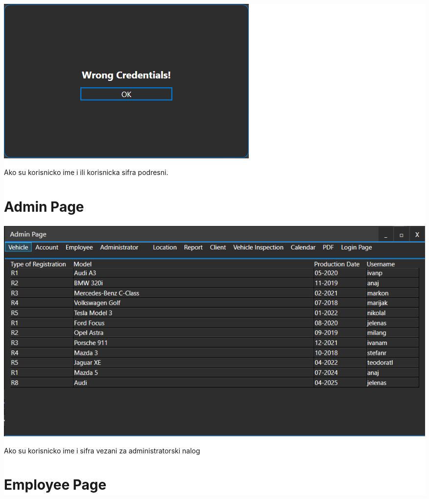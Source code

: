 ![LoginFail](images/4%20LoginFail.png) 

Ako su korisnicko ime i ili korisnicka sifra podresni.

# Admin Page

![AdminMeniPage](images/5%20AdminMeniPage.png)  

Ako su korisnicko ime i sifra vezani za administratorski nalog

# Employee Page
